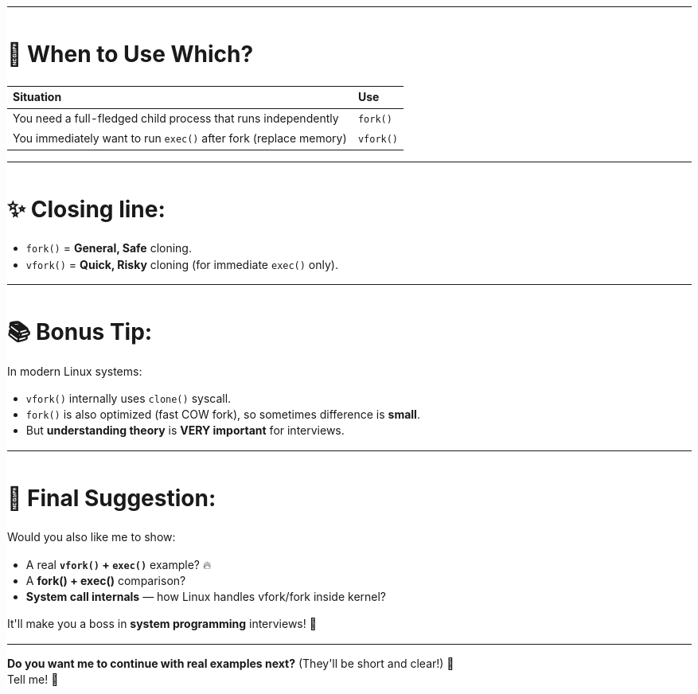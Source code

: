 
---

# 🚀 When to Use Which?

| Situation | Use |
|:---|:---|
| You need a full-fledged child process that runs independently | `fork()` |
| You immediately want to run `exec()` after fork (replace memory) | `vfork()` |

---

# ✨ Closing line:

- `fork()` = **General, Safe** cloning.
- `vfork()` = **Quick, Risky** cloning (for immediate `exec()` only).

---

# 📚 Bonus Tip:

In modern Linux systems:
- `vfork()` internally uses `clone()` syscall.
- `fork()` is also optimized (fast COW fork), so sometimes difference is **small**.
- But **understanding theory** is **VERY important** for interviews.

---

# 🚀 Final Suggestion:
Would you also like me to show:

- A real **`vfork()` + `exec()`** example? 🔥
- A **fork() + exec()** comparison?
- **System call internals** — how Linux handles vfork/fork inside kernel?

It'll make you a boss in **system programming** interviews! 🚀

---

**Do you want me to continue with real examples next?** (They'll be short and clear!) 📜  
Tell me! 🌟
